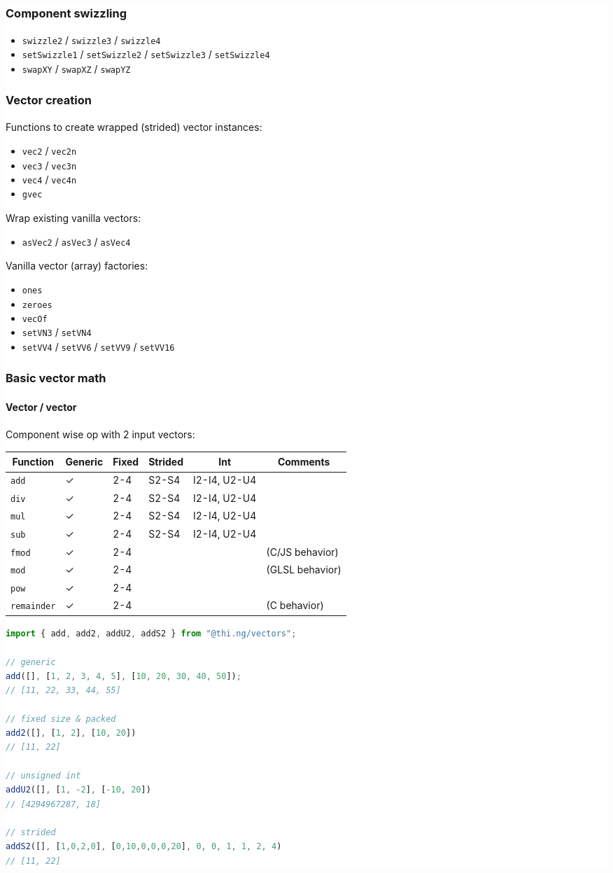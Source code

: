 ### Component swizzling

-   `swizzle2` / `swizzle3` / `swizzle4`
-   `setSwizzle1` / `setSwizzle2` / `setSwizzle3` / `setSwizzle4`
-   `swapXY` / `swapXZ` / `swapYZ`

### Vector creation

Functions to create wrapped (strided) vector instances:

-   `vec2` / `vec2n`
-   `vec3` / `vec3n`
-   `vec4` / `vec4n`
-   `gvec`

Wrap existing vanilla vectors:

-   `asVec2` / `asVec3` / `asVec4`

Vanilla vector (array) factories:

-   `ones`
-   `zeroes`
-   `vecOf`
-   `setVN3` / `setVN4`
-   `setVV4` / `setVV6` / `setVV9` / `setVV16`

### Basic vector math

#### Vector / vector

Component wise op with 2 input vectors:

| Function    | Generic | Fixed | Strided | Int          | Comments        |
|-------------|---------|-------|---------|--------------|-----------------|
| `add`       | ✓       | 2-4   | S2-S4   | I2-I4, U2-U4 |                 |
| `div`       | ✓       | 2-4   | S2-S4   | I2-I4, U2-U4 |                 |
| `mul`       | ✓       | 2-4   | S2-S4   | I2-I4, U2-U4 |                 |
| `sub`       | ✓       | 2-4   | S2-S4   | I2-I4, U2-U4 |                 |
| `fmod`      | ✓       | 2-4   |         |              | (C/JS behavior) |
| `mod`       | ✓       | 2-4   |         |              | (GLSL behavior) |
| `pow`       | ✓       | 2-4   |         |              |                 |
| `remainder` | ✓       | 2-4   |         |              | (C behavior)    |

```ts
import { add, add2, addU2, addS2 } from "@thi.ng/vectors";

// generic
add([], [1, 2, 3, 4, 5], [10, 20, 30, 40, 50]);
// [11, 22, 33, 44, 55]

// fixed size & packed
add2([], [1, 2], [10, 20])
// [11, 22]

// unsigned int
addU2([], [1, -2], [-10, 20])
// [4294967287, 18]

// strided
addS2([], [1,0,2,0], [0,10,0,0,0,20], 0, 0, 1, 1, 2, 4)
// [11, 22]
```